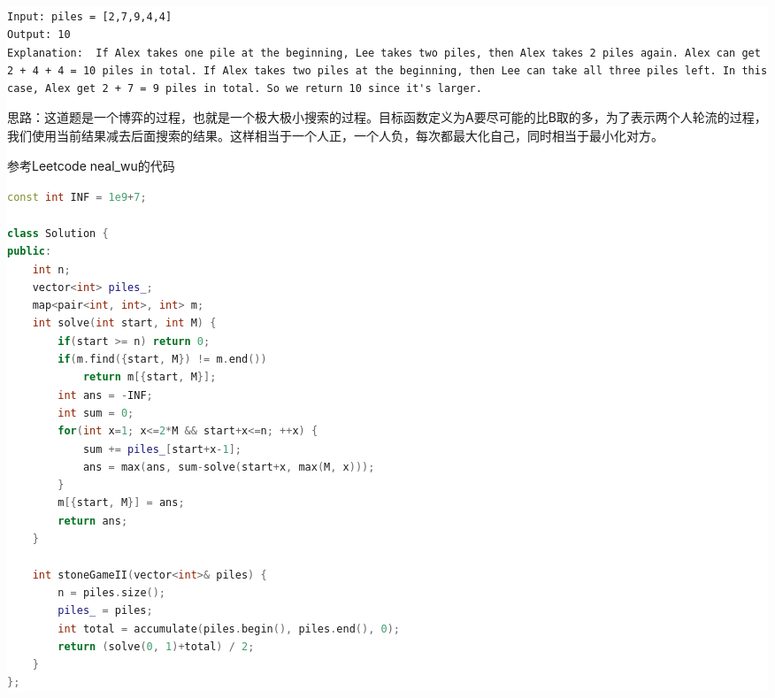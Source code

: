 ```
Input: piles = [2,7,9,4,4]
Output: 10
Explanation:  If Alex takes one pile at the beginning, Lee takes two piles, then Alex takes 2 piles again. Alex can get 2 + 4 + 4 = 10 piles in total. If Alex takes two piles at the beginning, then Lee can take all three piles left. In this case, Alex get 2 + 7 = 9 piles in total. So we return 10 since it's larger. 
```

思路：这道题是一个博弈的过程，也就是一个极大极小搜索的过程。目标函数定义为A要尽可能的比B取的多，为了表示两个人轮流的过程，我们使用当前结果减去后面搜索的结果。这样相当于一个人正，一个人负，每次都最大化自己，同时相当于最小化对方。

参考Leetcode neal_wu的代码

```cpp
const int INF = 1e9+7;

class Solution {
public:
    int n;
    vector<int> piles_;
    map<pair<int, int>, int> m;
    int solve(int start, int M) {
        if(start >= n) return 0;
        if(m.find({start, M}) != m.end())
            return m[{start, M}];
        int ans = -INF;
        int sum = 0;
        for(int x=1; x<=2*M && start+x<=n; ++x) {
            sum += piles_[start+x-1];
            ans = max(ans, sum-solve(start+x, max(M, x)));            
        }
        m[{start, M}] = ans;
        return ans;
    }
    
    int stoneGameII(vector<int>& piles) {
        n = piles.size();
        piles_ = piles;
        int total = accumulate(piles.begin(), piles.end(), 0);
        return (solve(0, 1)+total) / 2;
    }
};
```